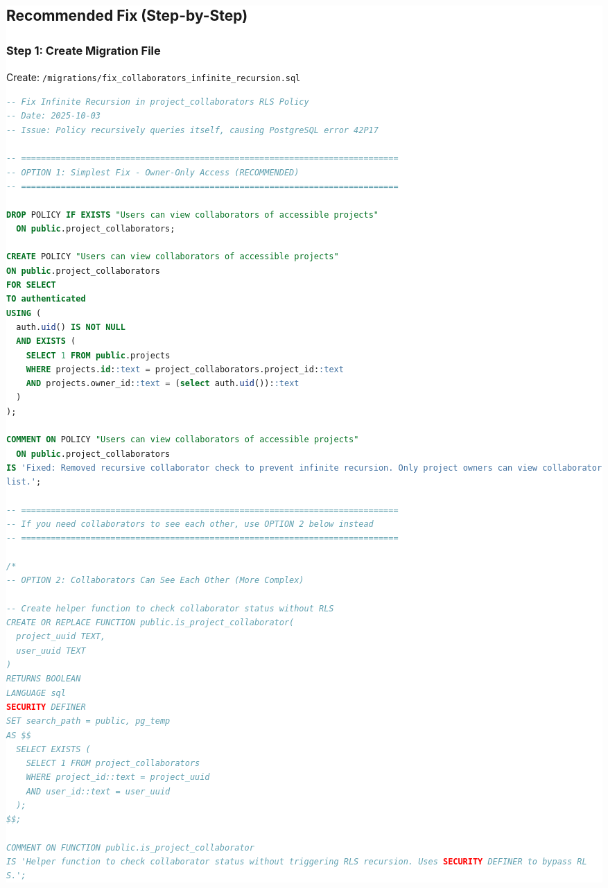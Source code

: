 
## Recommended Fix (Step-by-Step)

### Step 1: Create Migration File
Create: `/migrations/fix_collaborators_infinite_recursion.sql`

```sql
-- Fix Infinite Recursion in project_collaborators RLS Policy
-- Date: 2025-10-03
-- Issue: Policy recursively queries itself, causing PostgreSQL error 42P17

-- ============================================================================
-- OPTION 1: Simplest Fix - Owner-Only Access (RECOMMENDED)
-- ============================================================================

DROP POLICY IF EXISTS "Users can view collaborators of accessible projects"
  ON public.project_collaborators;

CREATE POLICY "Users can view collaborators of accessible projects"
ON public.project_collaborators
FOR SELECT
TO authenticated
USING (
  auth.uid() IS NOT NULL
  AND EXISTS (
    SELECT 1 FROM public.projects
    WHERE projects.id::text = project_collaborators.project_id::text
    AND projects.owner_id::text = (select auth.uid())::text
  )
);

COMMENT ON POLICY "Users can view collaborators of accessible projects"
  ON public.project_collaborators
IS 'Fixed: Removed recursive collaborator check to prevent infinite recursion. Only project owners can view collaborator list.';

-- ============================================================================
-- If you need collaborators to see each other, use OPTION 2 below instead
-- ============================================================================

/*
-- OPTION 2: Collaborators Can See Each Other (More Complex)

-- Create helper function to check collaborator status without RLS
CREATE OR REPLACE FUNCTION public.is_project_collaborator(
  project_uuid TEXT,
  user_uuid TEXT
)
RETURNS BOOLEAN
LANGUAGE sql
SECURITY DEFINER
SET search_path = public, pg_temp
AS $$
  SELECT EXISTS (
    SELECT 1 FROM project_collaborators
    WHERE project_id::text = project_uuid
    AND user_id::text = user_uuid
  );
$$;

COMMENT ON FUNCTION public.is_project_collaborator
IS 'Helper function to check collaborator status without triggering RLS recursion. Uses SECURITY DEFINER to bypass RLS.';
```